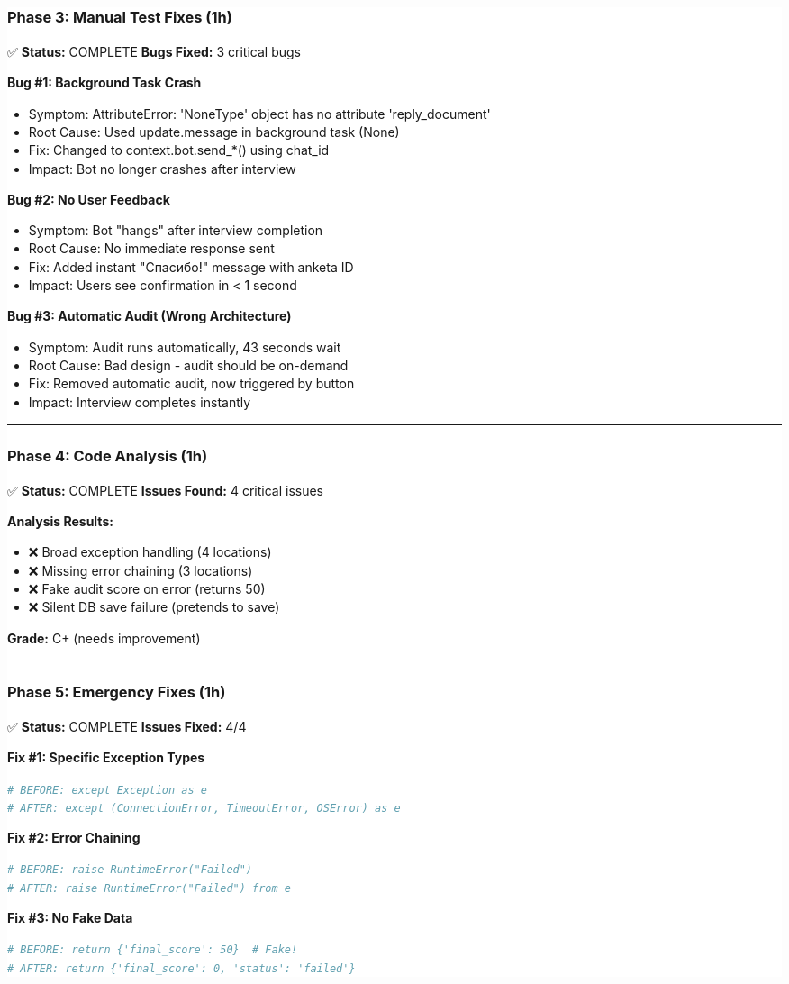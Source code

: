 ### Phase 3: Manual Test Fixes (1h)
✅ **Status:** COMPLETE
**Bugs Fixed:** 3 critical bugs

**Bug #1: Background Task Crash**
- Symptom: AttributeError: 'NoneType' object has no attribute 'reply_document'
- Root Cause: Used update.message in background task (None)
- Fix: Changed to context.bot.send_*() using chat_id
- Impact: Bot no longer crashes after interview

**Bug #2: No User Feedback**
- Symptom: Bot "hangs" after interview completion
- Root Cause: No immediate response sent
- Fix: Added instant "Спасибо!" message with anketa ID
- Impact: Users see confirmation in < 1 second

**Bug #3: Automatic Audit (Wrong Architecture)**
- Symptom: Audit runs automatically, 43 seconds wait
- Root Cause: Bad design - audit should be on-demand
- Fix: Removed automatic audit, now triggered by button
- Impact: Interview completes instantly

---

### Phase 4: Code Analysis (1h)
✅ **Status:** COMPLETE
**Issues Found:** 4 critical issues

**Analysis Results:**
- ❌ Broad exception handling (4 locations)
- ❌ Missing error chaining (3 locations)
- ❌ Fake audit score on error (returns 50)
- ❌ Silent DB save failure (pretends to save)

**Grade:** C+ (needs improvement)

---

### Phase 5: Emergency Fixes (1h)
✅ **Status:** COMPLETE
**Issues Fixed:** 4/4

**Fix #1: Specific Exception Types**
```python
# BEFORE: except Exception as e
# AFTER: except (ConnectionError, TimeoutError, OSError) as e
```

**Fix #2: Error Chaining**
```python
# BEFORE: raise RuntimeError("Failed")
# AFTER: raise RuntimeError("Failed") from e
```

**Fix #3: No Fake Data**
```python
# BEFORE: return {'final_score': 50}  # Fake!
# AFTER: return {'final_score': 0, 'status': 'failed'}
```
